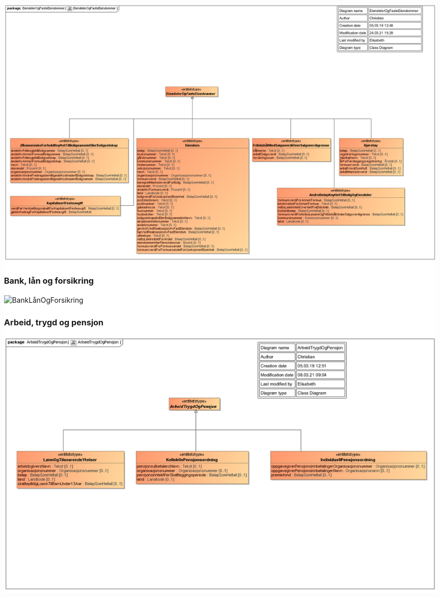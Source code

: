 ![EiendelerOgFasteEiendommer](../../static/download/spesifisertSkattegrunnlag/EiendelerOgFasteEiendommer.png)

### Bank, lån og forsikring
![BankLånOgForsikring](../../static/download/spesifisertSkattegrunnlag/BankLånOgForsikring.png)

### Arbeid, trygd og pensjon 
![ArbeidTrygdOgPensjon](../../static/download/spesifisertSkattegrunnlag/ArbeidTrygdOgPensjon.png)
